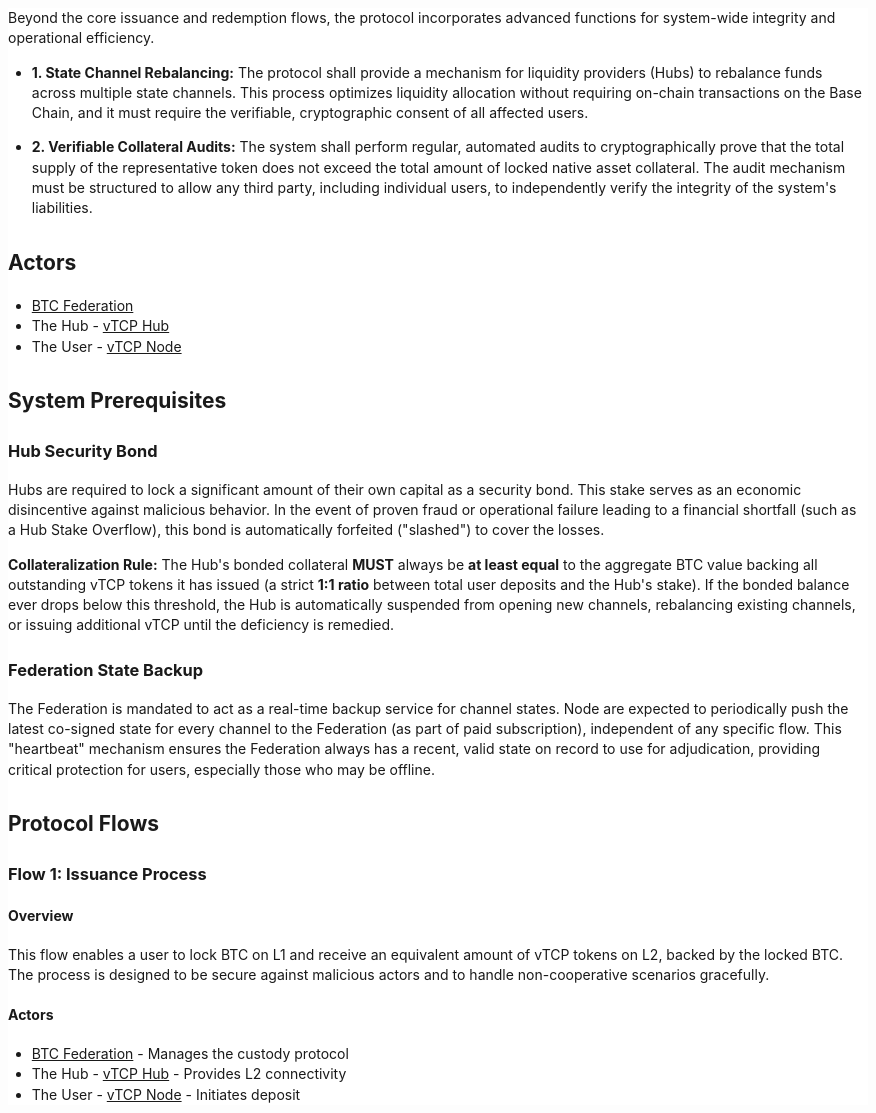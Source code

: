 Beyond the core issuance and redemption flows, the protocol incorporates advanced functions for system-wide integrity and operational efficiency.

- **1. State Channel Rebalancing:** The protocol shall provide a mechanism for liquidity providers (Hubs) to rebalance funds across multiple state channels. This process optimizes liquidity allocation without requiring on-chain transactions on the Base Chain, and it must require the verifiable, cryptographic consent of all affected users.

- **2. Verifiable Collateral Audits:** The system shall perform regular, automated audits to cryptographically prove that the total supply of the representative token does not exceed the total amount of locked native asset collateral. The audit mechanism must be structured to allow any third party, including individual users, to independently verify the integrity of the system's liabilities.

## Actors
- [BTC Federation](/architecture/common/entities/btc_federation.md)
- The Hub - [vTCP Hub](/architecture/common/entities/vtcp_network_hub.md)
- The User - [vTCP Node](/architecture/common/entities/vtcp_network_node.md)

## System Prerequisites

### Hub Security Bond
Hubs are required to lock a significant amount of their own capital as a security bond. This stake serves as an economic disincentive against malicious behavior. In the event of proven fraud or operational failure leading to a financial shortfall (such as a Hub Stake Overflow), this bond is automatically forfeited ("slashed") to cover the losses.

**Collateralization Rule:** The Hub's bonded collateral **MUST** always be **at least equal** to the aggregate BTC value backing all outstanding vTCP tokens it has issued (a strict **1:1 ratio** between total user deposits and the Hub's stake). If the bonded balance ever drops below this threshold, the Hub is automatically suspended from opening new channels, rebalancing existing channels, or issuing additional vTCP until the deficiency is remedied.

### Federation State Backup
The Federation is mandated to act as a real-time backup service for channel states. Node are expected to periodically push the latest co-signed state for every channel to the Federation (as part of paid subscription), independent of any specific flow. This "heartbeat" mechanism ensures the Federation always has a recent, valid state on record to use for adjudication, providing critical protection for users, especially those who may be offline.

## Protocol Flows

### Flow 1: Issuance Process

#### Overview
This flow enables a user to lock BTC on L1 and receive an equivalent amount of vTCP tokens on L2, backed by the locked BTC. The process is designed to be secure against malicious actors and to handle non-cooperative scenarios gracefully.

#### Actors
- [BTC Federation](/architecture/common/entities/btc_federation.md) - Manages the custody protocol
- The Hub - [vTCP Hub](/architecture/common/entities/vtcp_network_hub.md) - Provides L2 connectivity
- The User - [vTCP Node](/architecture/common/entities/vtcp_network_node.md) - Initiates deposit
